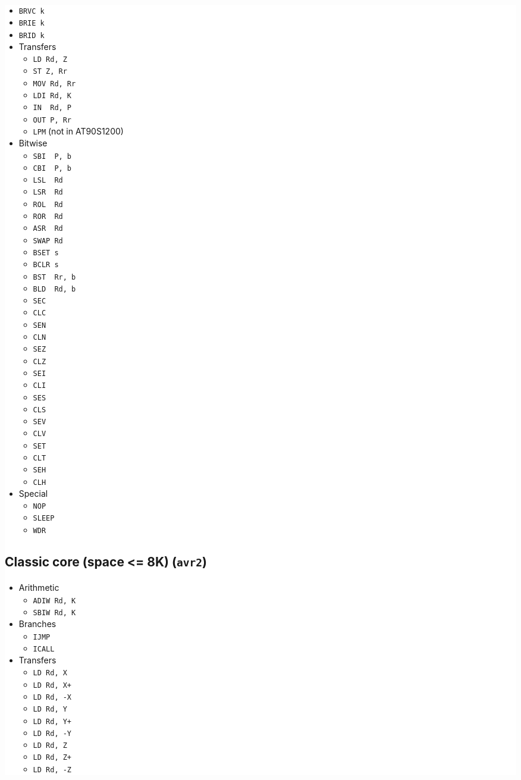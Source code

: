   * `BRVC k`
  * `BRIE k`
  * `BRID k`
* Transfers
  * `LD Rd, Z`
  * `ST Z, Rr`
  * `MOV Rd, Rr`
  * `LDI Rd, K`
  * `IN  Rd, P`
  * `OUT P, Rr`
  * `LPM` (not in AT90S1200)
* Bitwise
  * `SBI  P, b`
  * `CBI  P, b`
  * `LSL  Rd`
  * `LSR  Rd`
  * `ROL  Rd`
  * `ROR  Rd`
  * `ASR  Rd`
  * `SWAP Rd`
  * `BSET s`
  * `BCLR s`
  * `BST  Rr, b`
  * `BLD  Rd, b`
  * `SEC`
  * `CLC`
  * `SEN`
  * `CLN`
  * `SEZ`
  * `CLZ`
  * `SEI`
  * `CLI`
  * `SES`
  * `CLS`
  * `SEV`
  * `CLV`
  * `SET`
  * `CLT`
  * `SEH`
  * `CLH`
* Special
  * `NOP`
  * `SLEEP`
  * `WDR`

## Classic core (space <= 8K) (`avr2`)

* Arithmetic
  * `ADIW Rd, K`
  * `SBIW Rd, K`
* Branches
  * `IJMP`
  * `ICALL`
* Transfers
  * `LD Rd, X`
  * `LD Rd, X+`
  * `LD Rd, -X`
  * `LD Rd, Y`
  * `LD Rd, Y+`
  * `LD Rd, -Y`
  * `LD Rd, Z`
  * `LD Rd, Z+`
  * `LD Rd, -Z`